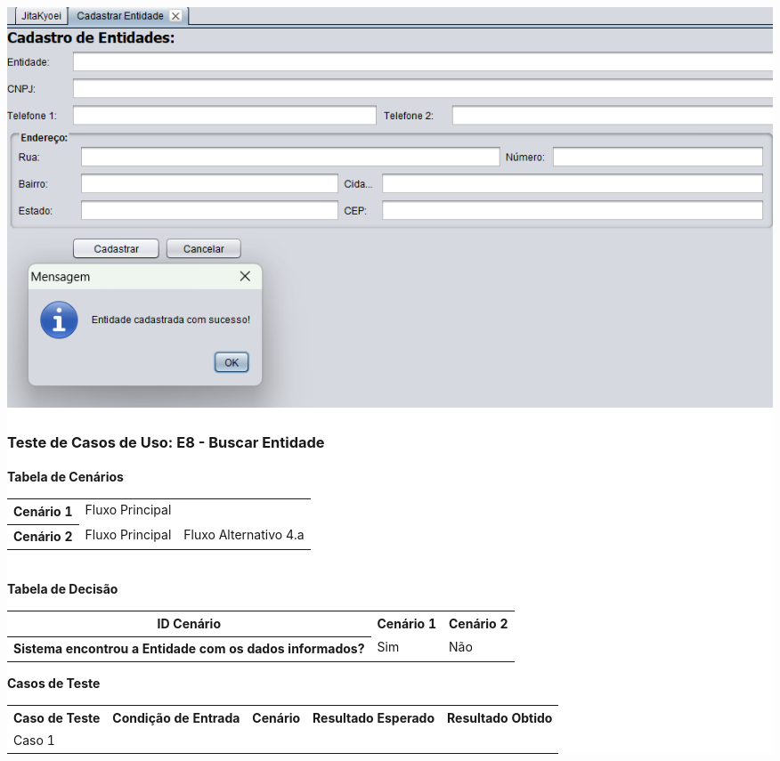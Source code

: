 <img src='https://github.com/CallmeHenrique/Sistema-de-JudocasProj/blob/Pedro/documentos/Evidencias%20Testes%20de%20Casos%20de%20Uso/E7_Caso_3.png'>

<H3>Teste de Casos de Uso: E8 - Buscar Entidade</H3>
<strong>Tabela de Cenários</strong>
<table>
  <tr>
    <th>Cenário 1</th>
    <td>Fluxo Principal</td>
    <td></td>
  </tr>
  <tr>
    <th>Cenário 2</th>
    <td>Fluxo Principal</td>
    <td>Fluxo Alternativo 4.a</td>
  </tr>
</table>
<br>
<strong>Tabela de Decisão</strong>
<table>
  <tr>
    <th>ID Cenário</th>
    <th>Cenário 1</th>
    <th>Cenário 2</th>
  </tr>
  <tr>
    <th>Sistema encontrou a Entidade com os dados informados?</th>
    <td>Sim</td>
    <td>Não</td>
  </tr>
</table>
<strong>Casos de Teste</strong>
<table>
  <tr>
    <th>Caso de Teste</th>
    <th>Condição de Entrada</th>
    <th>Cenário</th>
    <th>Resultado Esperado</th>
    <th>Resultado Obtido</th>
  </tr>
  <tr>
    <td>Caso 1</td>